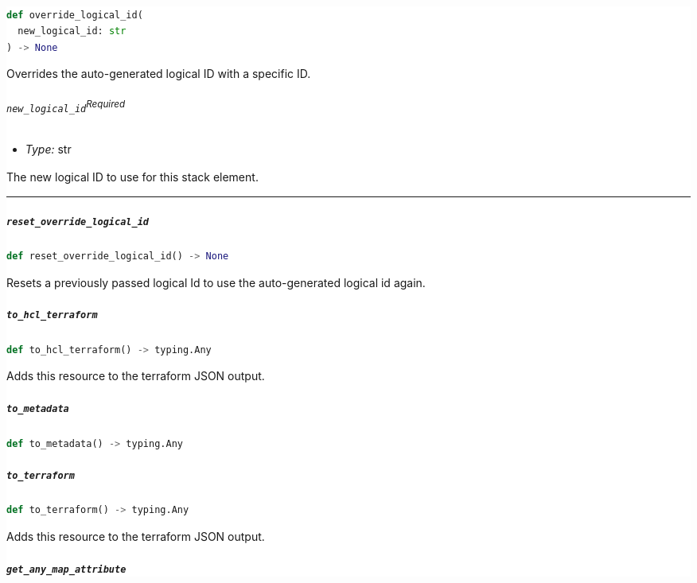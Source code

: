 ```python
def override_logical_id(
  new_logical_id: str
) -> None
```

Overrides the auto-generated logical ID with a specific ID.

###### `new_logical_id`<sup>Required</sup> <a name="new_logical_id" id="@cdktf/provider-digitalocean.dataDigitaloceanRegion.DataDigitaloceanRegion.overrideLogicalId.parameter.newLogicalId"></a>

- *Type:* str

The new logical ID to use for this stack element.

---

##### `reset_override_logical_id` <a name="reset_override_logical_id" id="@cdktf/provider-digitalocean.dataDigitaloceanRegion.DataDigitaloceanRegion.resetOverrideLogicalId"></a>

```python
def reset_override_logical_id() -> None
```

Resets a previously passed logical Id to use the auto-generated logical id again.

##### `to_hcl_terraform` <a name="to_hcl_terraform" id="@cdktf/provider-digitalocean.dataDigitaloceanRegion.DataDigitaloceanRegion.toHclTerraform"></a>

```python
def to_hcl_terraform() -> typing.Any
```

Adds this resource to the terraform JSON output.

##### `to_metadata` <a name="to_metadata" id="@cdktf/provider-digitalocean.dataDigitaloceanRegion.DataDigitaloceanRegion.toMetadata"></a>

```python
def to_metadata() -> typing.Any
```

##### `to_terraform` <a name="to_terraform" id="@cdktf/provider-digitalocean.dataDigitaloceanRegion.DataDigitaloceanRegion.toTerraform"></a>

```python
def to_terraform() -> typing.Any
```

Adds this resource to the terraform JSON output.

##### `get_any_map_attribute` <a name="get_any_map_attribute" id="@cdktf/provider-digitalocean.dataDigitaloceanRegion.DataDigitaloceanRegion.getAnyMapAttribute"></a>
